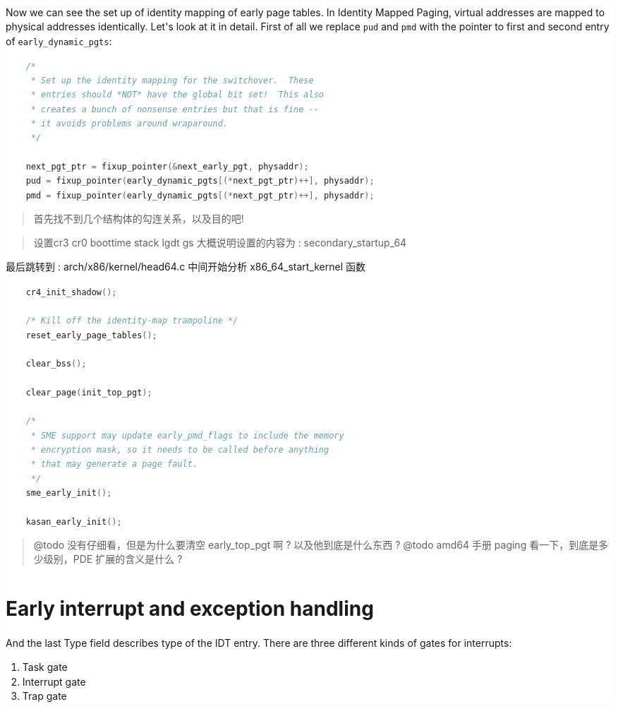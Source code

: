 
Now we can see the set up of identity mapping of early page tables. In Identity Mapped Paging, virtual addresses are mapped to physical addresses identically. Let's look at it in detail.
First of all we replace `pud` and `pmd` with the pointer to first and second entry of `early_dynamic_pgts`:

```c
	/*
	 * Set up the identity mapping for the switchover.  These
	 * entries should *NOT* have the global bit set!  This also
	 * creates a bunch of nonsense entries but that is fine --
	 * it avoids problems around wraparound.
	 */

	next_pgt_ptr = fixup_pointer(&next_early_pgt, physaddr);
	pud = fixup_pointer(early_dynamic_pgts[(*next_pgt_ptr)++], physaddr);
	pmd = fixup_pointer(early_dynamic_pgts[(*next_pgt_ptr)++], physaddr);
```

> 首先找不到几个结构体的勾连关系，以及目的吧!


> 设置cr3 cr0
> boottime stack
> lgdt
> gs
> 大概说明设置的内容为 : secondary_startup_64


最后跳转到 : arch/x86/kernel/head64.c 中间开始分析 x86_64_start_kernel 函数
```c
	cr4_init_shadow();

	/* Kill off the identity-map trampoline */
	reset_early_page_tables();

	clear_bss();

	clear_page(init_top_pgt);

	/*
	 * SME support may update early_pmd_flags to include the memory
	 * encryption mask, so it needs to be called before anything
	 * that may generate a page fault.
	 */
	sme_early_init();

	kasan_early_init();
```
> @todo 没有仔细看，但是为什么要清空 early_top_pgt 啊 ? 以及他到底是什么东西 ?
> @todo amd64 手册 paging 看一下，到底是多少级别，PDE 扩展的含义是什么 ?

# Early interrupt and exception handling
And the last Type field describes type of the IDT entry. There are three different kinds of gates for interrupts:
1. Task gate
2. Interrupt gate
3. Trap gate
